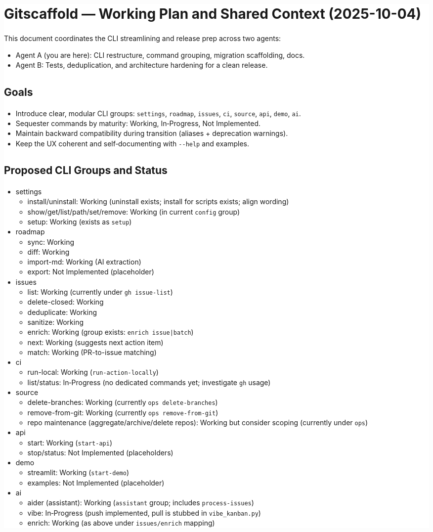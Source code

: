 # Gitscaffold — Working Plan and Shared Context (2025-10-04)

This document coordinates the CLI streamlining and release prep across two agents:
- Agent A (you are here): CLI restructure, command grouping, migration scaffolding, docs.
- Agent B: Tests, deduplication, and architecture hardening for a clean release.

## Goals
- Introduce clear, modular CLI groups: `settings`, `roadmap`, `issues`, `ci`, `source`, `api`, `demo`, `ai`.
- Sequester commands by maturity: Working, In‑Progress, Not Implemented.
- Maintain backward compatibility during transition (aliases + deprecation warnings).
- Keep the UX coherent and self‑documenting with `--help` and examples.

## Proposed CLI Groups and Status

- settings
  - install/uninstall: Working (uninstall exists; install for scripts exists; align wording)
  - show/get/list/path/set/remove: Working (in current `config` group)
  - setup: Working (exists as `setup`)
- roadmap
  - sync: Working
  - diff: Working
  - import-md: Working (AI extraction)
  - export: Not Implemented (placeholder)
- issues
  - list: Working (currently under `gh issue-list`)
  - delete-closed: Working
  - deduplicate: Working
  - sanitize: Working
  - enrich: Working (group exists: `enrich issue|batch`)
  - next: Working (suggests next action item)
  - match: Working (PR-to-issue matching)
- ci
  - run-local: Working (`run-action-locally`)
  - list/status: In‑Progress (no dedicated commands yet; investigate `gh` usage)
- source
  - delete-branches: Working (currently `ops delete-branches`)
  - remove-from-git: Working (currently `ops remove-from-git`)
  - repo maintenance (aggregate/archive/delete repos): Working but consider scoping (currently under `ops`)
- api
  - start: Working (`start-api`)
  - stop/status: Not Implemented (placeholders)
- demo
  - streamlit: Working (`start-demo`)
  - examples: Not Implemented (placeholder)
- ai
  - aider (assistant): Working (`assistant` group; includes `process-issues`)
  - vibe: In‑Progress (push implemented, pull is stubbed in `vibe_kanban.py`)
  - enrich: Working (as above under `issues/enrich` mapping)
